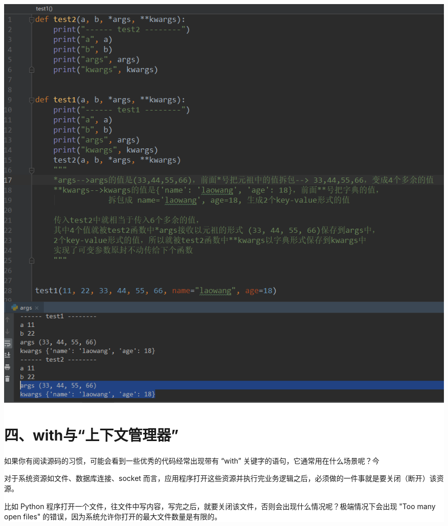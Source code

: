 ![image-20200804120537619](assets/image-20200804120537619.png)





# 四、with与“上下文管理器”

如果你有阅读源码的习惯，可能会看到一些优秀的代码经常出现带有 “with” 关键字的语句，它通常用在什么场景呢？今

对于系统资源如文件、数据库连接、socket 而言，应用程序打开这些资源并执行完业务逻辑之后，必须做的一件事就是要关闭（断开）该资源。

比如 Python 程序打开一个文件，往文件中写内容，写完之后，就要关闭该文件，否则会出现什么情况呢？极端情况下会出现 "Too many open files" 的错误，因为系统允许你打开的最大文件数量是有限的。
